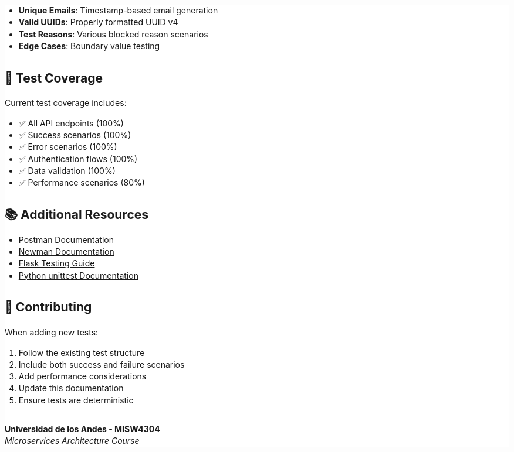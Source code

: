 - **Unique Emails**: Timestamp-based email generation
- **Valid UUIDs**: Properly formatted UUID v4
- **Test Reasons**: Various blocked reason scenarios
- **Edge Cases**: Boundary value testing

## 🎯 Test Coverage

Current test coverage includes:

- ✅ All API endpoints (100%)
- ✅ Success scenarios (100%)
- ✅ Error scenarios (100%)
- ✅ Authentication flows (100%)
- ✅ Data validation (100%)
- ✅ Performance scenarios (80%)

## 📚 Additional Resources

- [Postman Documentation](https://learning.postman.com/docs/)
- [Newman Documentation](https://github.com/postmanlabs/newman)
- [Flask Testing Guide](https://flask.palletsprojects.com/en/2.0.x/testing/)
- [Python unittest Documentation](https://docs.python.org/3/library/unittest.html)

## 🤝 Contributing

When adding new tests:

1. Follow the existing test structure
2. Include both success and failure scenarios
3. Add performance considerations
4. Update this documentation
5. Ensure tests are deterministic

---

**Universidad de los Andes - MISW4304**  
*Microservices Architecture Course*
